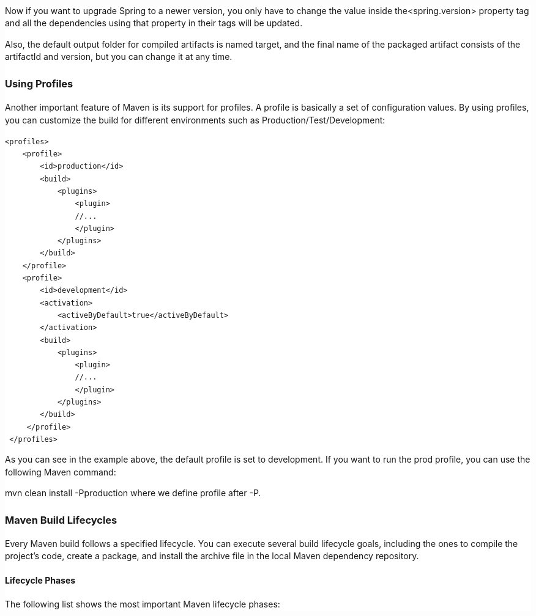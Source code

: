 Now if you want to upgrade Spring to a newer version, you only have to change the value inside the<spring.version> property tag and all the dependencies using that property in their <version> tags will be updated.

Also, the default output folder for compiled artifacts is named target, and the final name of the packaged artifact consists of the artifactId and version, but you can change it at any time.

### Using Profiles
Another important feature of Maven is its support for profiles. A profile is basically a set of configuration values. By using profiles, you can customize the build for different environments such as Production/Test/Development:

```
<profiles>
    <profile>
        <id>production</id>
        <build>
            <plugins>
                <plugin>
                //...
                </plugin>
            </plugins>
        </build>
    </profile>
    <profile>
        <id>development</id>
        <activation>
            <activeByDefault>true</activeByDefault>
        </activation>
        <build>
            <plugins>
                <plugin>
                //...
                </plugin>
            </plugins>
        </build>
     </profile>
 </profiles>
```

As you can see in the example above, the default profile is set to development. If you want to run the prod profile, you can use the following Maven command:

mvn clean install -Pproduction where we define profile after -P.

### Maven Build Lifecycles
Every Maven build follows a specified lifecycle. You can execute several build lifecycle goals, including the ones to compile the project’s code, create a package, and install the archive file in the local Maven dependency repository.

#### Lifecycle Phases
The following list shows the most important Maven lifecycle phases:
